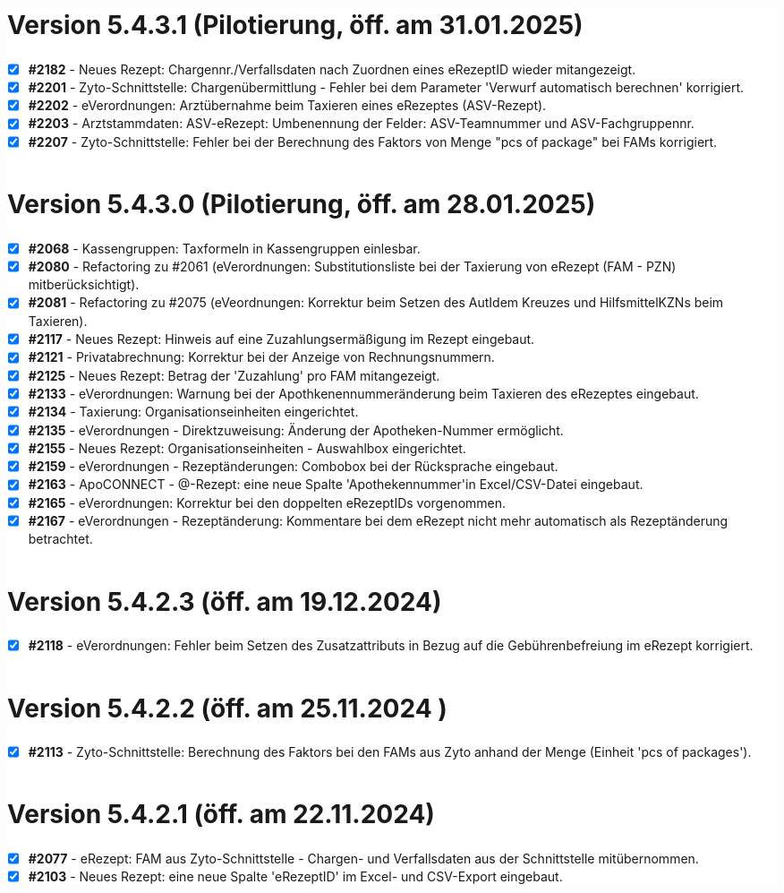 # Version 5.4.3.1 (Pilotierung, öff. am 31.01.2025) 
- [x] __#2182__ - Neues Rezept: Chargennr./Verfallsdaten nach Zuordnen eines eRezeptID wieder mitangezeigt.
- [x] __#2201__ - Zyto-Schnittstelle: Chargenübermittlung - Fehler bei dem Parameter 'Verwurf automatisch berechnen' korrigiert.
- [x] __#2202__ - eVerordnungen: Arztübernahme beim Taxieren eines eRezeptes (ASV-Rezept).
- [x] __#2203__ - Arztstammdaten: ASV-eRezept: Umbenennung der Felder: ASV-Teamnummer und ASV-Fachgruppennr.
- [x] __#2207__ - Zyto-Schnittstelle: Fehler bei der Berechnung des Faktors von Menge "pcs of package" bei FAMs korrigiert.

# Version 5.4.3.0 (Pilotierung, öff. am 28.01.2025) 
- [x] __#2068__ - Kassengruppen: Taxformeln in Kassengruppen einlesbar.
- [x] __#2080__ - Refactoring zu #2061 (eVerordnungen: Substitutionsliste bei der Taxierung von eRezept (FAM - PZN) mitberücksichtigt).
- [x] __#2081__ - Refactoring zu #2075 (eVeordnungen: Korrektur beim Setzen des AutIdem Kreuzes und HilfsmittelKZNs beim Taxieren).
- [x] __#2117__ - Neues Rezept: Hinweis auf eine Zuzahlungsermäßigung im Rezept eingebaut.
- [x] __#2121__ - Privatabrechnung: Korrektur bei der Anzeige von Rechnungsnummern.
- [x] __#2125__ - Neues Rezept: Betrag der 'Zuzahlung' pro FAM mitangezeigt.
- [x] __#2133__ - eVerordnungen: Warnung bei der Apothkenennummeränderung beim Taxieren des eRezeptes eingebaut.
- [x] __#2134__ - Taxierung: Organisationseinheiten eingerichtet.
- [x] __#2135__ - eVerordnungen - Direktzuweisung: Änderung der Apotheken-Nummer ermöglicht.
- [x] __#2155__ - Neues Rezept: Organisationseinheiten - Auswahlbox eingerichtet.
- [x] __#2159__ - eVerordnungen - Rezeptänderungen: Combobox bei der Rücksprache eingebaut.
- [x] __#2163__ - ApoCONNECT - @-Rezept: eine neue Spalte 'Apothekennummer'in Excel/CSV-Datei eingebaut.
- [x] __#2165__ - eVerordnungen: Korrektur bei den doppelten eRezeptIDs vorgenommen.
- [x] __#2167__ - eVerordnungen - Rezeptänderung: Kommentare bei dem eRezept nicht mehr automatisch als Rezeptänderung betrachtet.

# Version 5.4.2.3 (öff. am 19.12.2024) 
- [x] __#2118__ - eVerordnungen: Fehler beim Setzen des Zusatzattributs in Bezug auf die Gebührenbefreiung im eRezept korrigiert.

# Version 5.4.2.2 (öff. am 25.11.2024 ) 
- [x] __#2113__ - Zyto-Schnittstelle: Berechnung des Faktors bei den FAMs aus Zyto anhand der Menge (Einheit 'pcs of packages').

# Version 5.4.2.1 (öff. am 22.11.2024) 
- [x] __#2077__ - eRezept: FAM aus Zyto-Schnittstelle - Chargen- und Verfallsdaten aus der Schnittstelle mitübernommen.
- [x] __#2103__ - Neues Rezept: eine neue Spalte 'eRezeptID' im Excel- und CSV-Export eingebaut.
